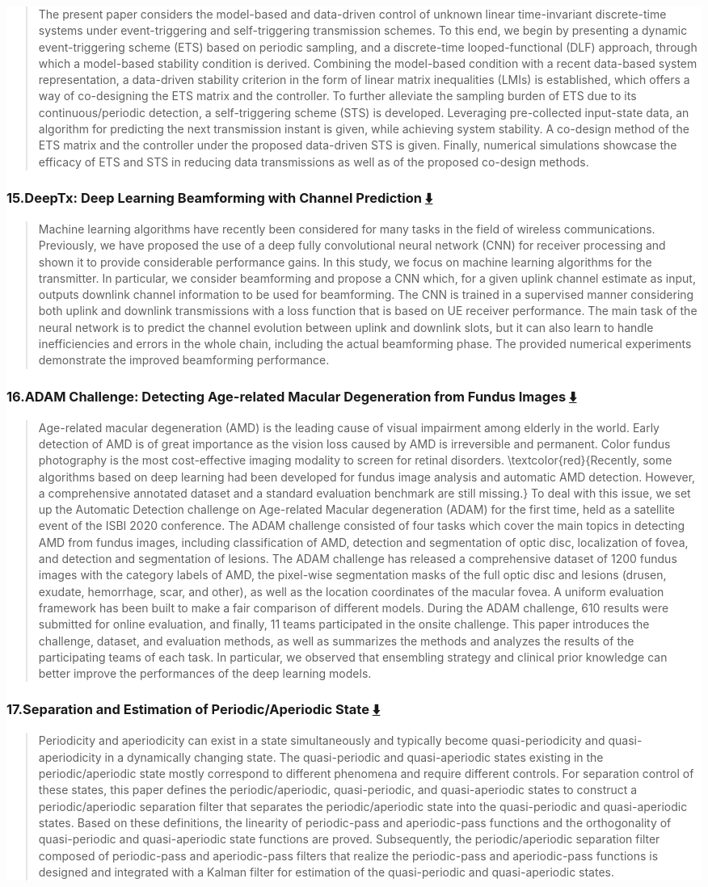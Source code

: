 >  The present paper considers the model-based and data-driven control of unknown linear time-invariant discrete-time systems under event-triggering and self-triggering transmission schemes. To this end, we begin by presenting a dynamic event-triggering scheme (ETS) based on periodic sampling, and a discrete-time looped-functional (DLF) approach, through which a model-based stability condition is derived. Combining the model-based condition with a recent data-based system representation, a data-driven stability criterion in the form of linear matrix inequalities (LMIs) is established, which offers a way of co-designing the ETS matrix and the controller. To further alleviate the sampling burden of ETS due to its continuous/periodic detection, a self-triggering scheme (STS) is developed. Leveraging pre-collected input-state data, an algorithm for predicting the next transmission instant is given, while achieving system stability. A co-design method of the ETS matrix and the controller under the proposed data-driven STS is given. Finally, numerical simulations showcase the efficacy of ETS and STS in reducing data transmissions as well as of the proposed co-design methods.      
### 15.DeepTx: Deep Learning Beamforming with Channel Prediction  [ :arrow_down: ](https://arxiv.org/pdf/2202.07998.pdf)
>  Machine learning algorithms have recently been considered for many tasks in the field of wireless communications. Previously, we have proposed the use of a deep fully convolutional neural network (CNN) for receiver processing and shown it to provide considerable performance gains. In this study, we focus on machine learning algorithms for the transmitter. In particular, we consider beamforming and propose a CNN which, for a given uplink channel estimate as input, outputs downlink channel information to be used for beamforming. The CNN is trained in a supervised manner considering both uplink and downlink transmissions with a loss function that is based on UE receiver performance. The main task of the neural network is to predict the channel evolution between uplink and downlink slots, but it can also learn to handle inefficiencies and errors in the whole chain, including the actual beamforming phase. The provided numerical experiments demonstrate the improved beamforming performance.      
### 16.ADAM Challenge: Detecting Age-related Macular Degeneration from Fundus Images  [ :arrow_down: ](https://arxiv.org/pdf/2202.07983.pdf)
>  Age-related macular degeneration (AMD) is the leading cause of visual impairment among elderly in the world. Early detection of AMD is of great importance as the vision loss caused by AMD is irreversible and permanent. Color fundus photography is the most cost-effective imaging modality to screen for retinal disorders. \textcolor{red}{Recently, some algorithms based on deep learning had been developed for fundus image analysis and automatic AMD detection. However, a comprehensive annotated dataset and a standard evaluation benchmark are still missing.} To deal with this issue, we set up the Automatic Detection challenge on Age-related Macular degeneration (ADAM) for the first time, held as a satellite event of the ISBI 2020 conference. The ADAM challenge consisted of four tasks which cover the main topics in detecting AMD from fundus images, including classification of AMD, detection and segmentation of optic disc, localization of fovea, and detection and segmentation of lesions. The ADAM challenge has released a comprehensive dataset of 1200 fundus images with the category labels of AMD, the pixel-wise segmentation masks of the full optic disc and lesions (drusen, exudate, hemorrhage, scar, and other), as well as the location coordinates of the macular fovea. A uniform evaluation framework has been built to make a fair comparison of different models. During the ADAM challenge, 610 results were submitted for online evaluation, and finally, 11 teams participated in the onsite challenge. This paper introduces the challenge, dataset, and evaluation methods, as well as summarizes the methods and analyzes the results of the participating teams of each task. In particular, we observed that ensembling strategy and clinical prior knowledge can better improve the performances of the deep learning models.      
### 17.Separation and Estimation of Periodic/Aperiodic State  [ :arrow_down: ](https://arxiv.org/pdf/2202.07937.pdf)
>  Periodicity and aperiodicity can exist in a state simultaneously and typically become quasi-periodicity and quasi-aperiodicity in a dynamically changing state. The quasi-periodic and quasi-aperiodic states existing in the periodic/aperiodic state mostly correspond to different phenomena and require different controls. For separation control of these states, this paper defines the periodic/aperiodic, quasi-periodic, and quasi-aperiodic states to construct a periodic/aperiodic separation filter that separates the periodic/aperiodic state into the quasi-periodic and quasi-aperiodic states. Based on these definitions, the linearity of periodic-pass and aperiodic-pass functions and the orthogonality of quasi-periodic and quasi-aperiodic state functions are proved. Subsequently, the periodic/aperiodic separation filter composed of periodic-pass and aperiodic-pass filters that realize the periodic-pass and aperiodic-pass functions is designed and integrated with a Kalman filter for estimation of the quasi-periodic and quasi-aperiodic states.      
